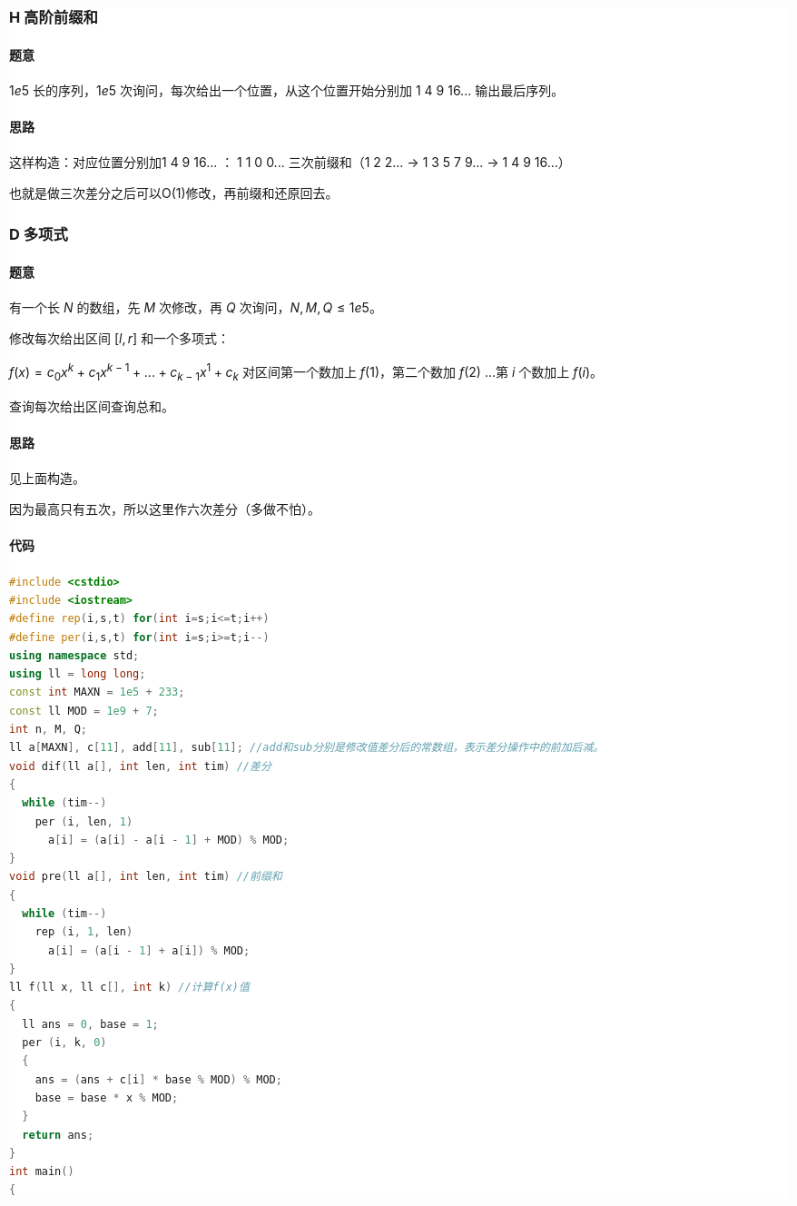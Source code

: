 ### H 高阶前缀和

#### 题意

$1e5$ 长的序列，$1e5$ 次询问，每次给出一个位置，从这个位置开始分别加 1 4 9 16... 输出最后序列。

#### 思路

这样构造：对应位置分别加1 4 9 16... ： 1 1 0 0... 三次前缀和（1 2 2... -> 1 3 5 7 9... -> 1 4 9 16...）

也就是做三次差分之后可以O(1)修改，再前缀和还原回去。   

### D 多项式

#### 题意

有一个长 $N$ 的数组，先 $M$ 次修改，再 $Q$ 次询问，$N, M, Q \leq 1e5$。

修改每次给出区间 $[l, r]$ 和一个多项式：

$f(x) = c_0x^k + c_1x^{k - 1} + ... + c_{k - 1}x^1 + c_k$ 对区间第一个数加上 $f(1)$，第二个数加 $f(2)$ ...第 $i$ 个数加上 $f(i)$。

查询每次给出区间查询总和。

#### 思路

见上面构造。

因为最高只有五次，所以这里作六次差分（多做不怕）。

#### 代码

```cpp
#include <cstdio>
#include <iostream>
#define rep(i,s,t) for(int i=s;i<=t;i++)
#define per(i,s,t) for(int i=s;i>=t;i--)
using namespace std;
using ll = long long;
const int MAXN = 1e5 + 233;
const ll MOD = 1e9 + 7;
int n, M, Q;
ll a[MAXN], c[11], add[11], sub[11]; //add和sub分别是修改值差分后的常数组，表示差分操作中的前加后减。
void dif(ll a[], int len, int tim) //差分
{
  while (tim--)
    per (i, len, 1)
      a[i] = (a[i] - a[i - 1] + MOD) % MOD;
}
void pre(ll a[], int len, int tim) //前缀和
{
  while (tim--)
    rep (i, 1, len)
      a[i] = (a[i - 1] + a[i]) % MOD;
}
ll f(ll x, ll c[], int k) //计算f(x)值
{
  ll ans = 0, base = 1;
  per (i, k, 0)
  {
    ans = (ans + c[i] * base % MOD) % MOD;
    base = base * x % MOD;
  }
  return ans;
}
int main()
{
```
